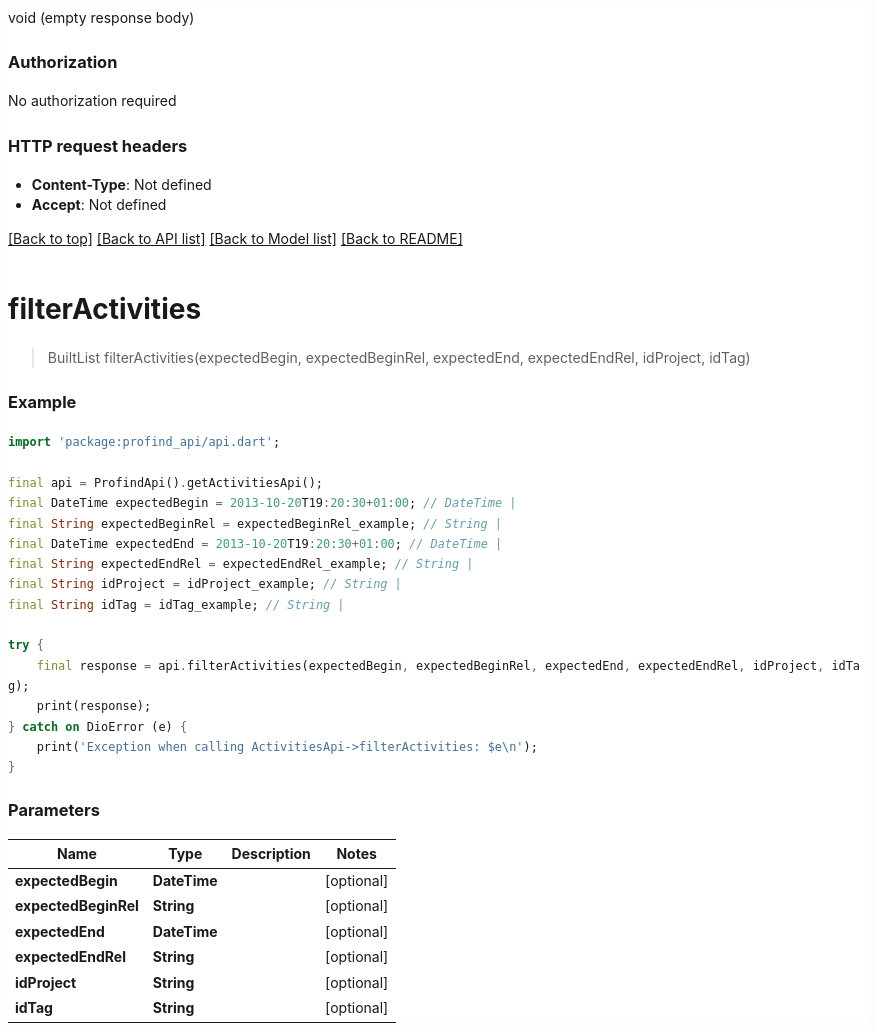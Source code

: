 void (empty response body)

### Authorization

No authorization required

### HTTP request headers

 - **Content-Type**: Not defined
 - **Accept**: Not defined

[[Back to top]](#) [[Back to API list]](../README.md#documentation-for-api-endpoints) [[Back to Model list]](../README.md#documentation-for-models) [[Back to README]](../README.md)

# **filterActivities**
> BuiltList<Activity> filterActivities(expectedBegin, expectedBeginRel, expectedEnd, expectedEndRel, idProject, idTag)



### Example
```dart
import 'package:profind_api/api.dart';

final api = ProfindApi().getActivitiesApi();
final DateTime expectedBegin = 2013-10-20T19:20:30+01:00; // DateTime | 
final String expectedBeginRel = expectedBeginRel_example; // String | 
final DateTime expectedEnd = 2013-10-20T19:20:30+01:00; // DateTime | 
final String expectedEndRel = expectedEndRel_example; // String | 
final String idProject = idProject_example; // String | 
final String idTag = idTag_example; // String | 

try {
    final response = api.filterActivities(expectedBegin, expectedBeginRel, expectedEnd, expectedEndRel, idProject, idTag);
    print(response);
} catch on DioError (e) {
    print('Exception when calling ActivitiesApi->filterActivities: $e\n');
}
```

### Parameters

Name | Type | Description  | Notes
------------- | ------------- | ------------- | -------------
 **expectedBegin** | **DateTime**|  | [optional] 
 **expectedBeginRel** | **String**|  | [optional] 
 **expectedEnd** | **DateTime**|  | [optional] 
 **expectedEndRel** | **String**|  | [optional] 
 **idProject** | **String**|  | [optional] 
 **idTag** | **String**|  | [optional] 
